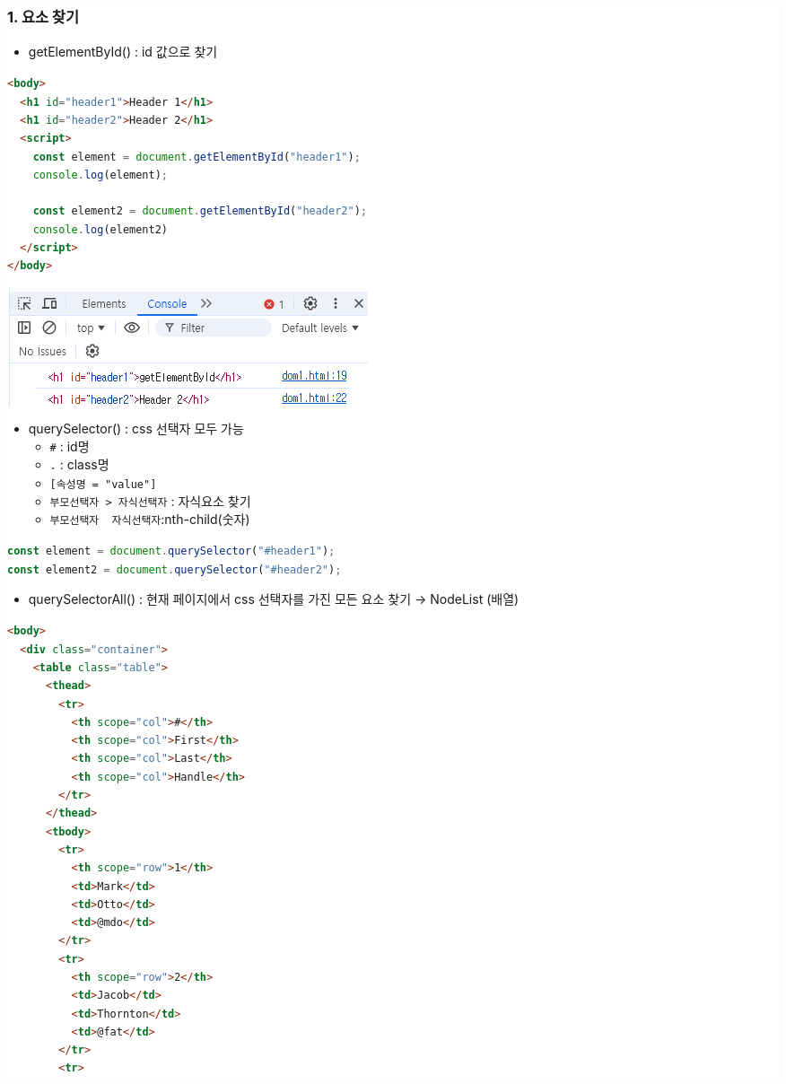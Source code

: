 ### 1. 요소 찾기

- getElementById() : id 값으로 찾기

```html
<body>
  <h1 id="header1">Header 1</h1>
  <h1 id="header2">Header 2</h1>
  <script>
    const element = document.getElementById("header1");
    console.log(element);

    const element2 = document.getElementById("header2");
    console.log(element2)
  </script>
</body>
```

<img src="/assets/img/Coding/JavaScript/dom/image 2.png" align="center" alt="dom3">

- querySelector() : css 선택자 모두 가능
    - `#` : id명
    - `.` : class명
    - `[속성명 = "value"]`
    - `부모선택자 > 자식선택자` : 자식요소 찾기
    - `부모선택자  자식선택자`:nth-child(숫자)

```jsx
const element = document.querySelector("#header1");
const element2 = document.querySelector("#header2");
```

- querySelectorAll() : 현재 페이지에서 css 선택자를 가진 모든 요소 찾기 → NodeList (배열)

```html
<body>
  <div class="container">
    <table class="table">
      <thead>
        <tr>
          <th scope="col">#</th>
          <th scope="col">First</th>
          <th scope="col">Last</th>
          <th scope="col">Handle</th>
        </tr>
      </thead>
      <tbody>
        <tr>
          <th scope="row">1</th>
          <td>Mark</td>
          <td>Otto</td>
          <td>@mdo</td>
        </tr>
        <tr>
          <th scope="row">2</th>
          <td>Jacob</td>
          <td>Thornton</td>
          <td>@fat</td>
        </tr>
        <tr>
```